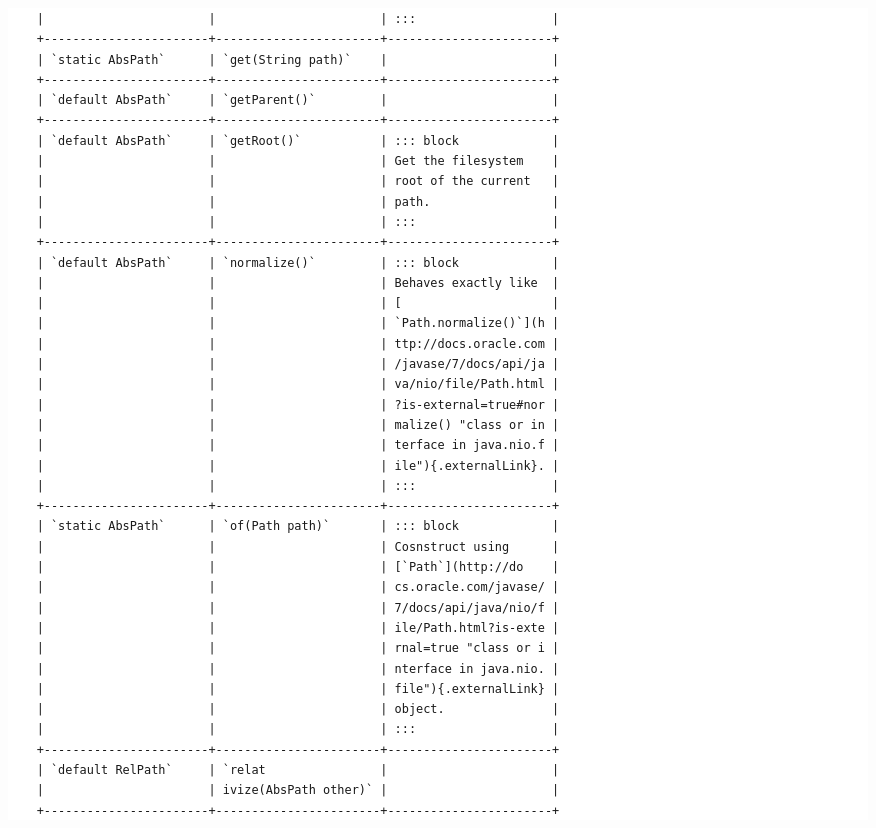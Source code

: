         |                       |                       | :::                   |
        +-----------------------+-----------------------+-----------------------+
        | `static AbsPath`      | `get​(String path)`    |                       |
        +-----------------------+-----------------------+-----------------------+
        | `default AbsPath`     | `getParent()`         |                       |
        +-----------------------+-----------------------+-----------------------+
        | `default AbsPath`     | `getRoot()`           | ::: block             |
        |                       |                       | Get the filesystem    |
        |                       |                       | root of the current   |
        |                       |                       | path.                 |
        |                       |                       | :::                   |
        +-----------------------+-----------------------+-----------------------+
        | `default AbsPath`     | `normalize()`         | ::: block             |
        |                       |                       | Behaves exactly like  |
        |                       |                       | [                     |
        |                       |                       | `Path.normalize()`](h |
        |                       |                       | ttp://docs.oracle.com |
        |                       |                       | /javase/7/docs/api/ja |
        |                       |                       | va/nio/file/Path.html |
        |                       |                       | ?is-external=true#nor |
        |                       |                       | malize() "class or in |
        |                       |                       | terface in java.nio.f |
        |                       |                       | ile"){.externalLink}. |
        |                       |                       | :::                   |
        +-----------------------+-----------------------+-----------------------+
        | `static AbsPath`      | `of​(Path path)`       | ::: block             |
        |                       |                       | Cosnstruct using      |
        |                       |                       | [`Path`](http://do    |
        |                       |                       | cs.oracle.com/javase/ |
        |                       |                       | 7/docs/api/java/nio/f |
        |                       |                       | ile/Path.html?is-exte |
        |                       |                       | rnal=true "class or i |
        |                       |                       | nterface in java.nio. |
        |                       |                       | file"){.externalLink} |
        |                       |                       | object.               |
        |                       |                       | :::                   |
        +-----------------------+-----------------------+-----------------------+
        | `default RelPath`     | `relat                |                       |
        |                       | ivize​(AbsPath other)` |                       |
        +-----------------------+-----------------------+-----------------------+